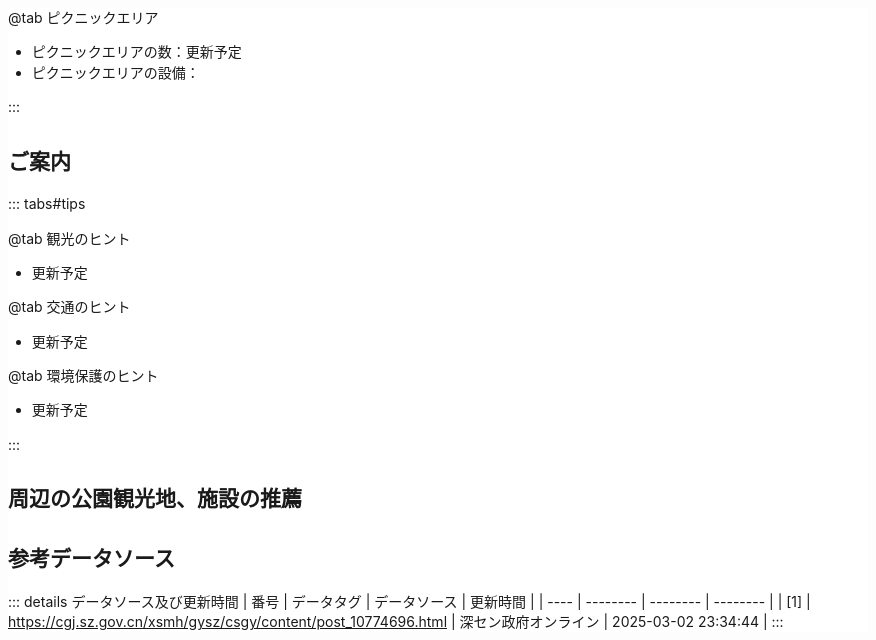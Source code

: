 @tab ピクニックエリア
- ピクニックエリアの数：更新予定
- ピクニックエリアの設備：

:::

## ご案内

::: tabs#tips

@tab 観光のヒント
- 更新予定

@tab 交通のヒント
- 更新予定

@tab 環境保護のヒント
- 更新予定

:::

## 周辺の公園観光地、施設の推薦

<CardGrid>
  <ImageCard
        image="http://cgj.sz.gov.cn/img/4/4005/4005874/10775021.png"
        title="前海石公園"
        description="前海石材公園は、約84,600平方メートルの面積を誇り、前海保税区の活発な発展を目の当たりにしています。 2012年12月7日、習近平総書記はこの巨大な岩の前に立ち、改革開放を訴え、新たな旅に出ようと呼びかけた。 2018年10月24日、彼は再びこの地を訪れ、中国の改革開放は止まらないことを世界に向けて宣言した。前海石"
        href="/ja/ComprehensivePark/Qianhai Stone Park"
        author="深セン政府オンライン"
        date="2025/01/02"
      />
      <ImageCard
        image="http://cgj.sz.gov.cn/img/4/4005/4005874/10775021.png"
        title="前海石公園"
        description="前海石材公園は、約84,600平方メートルの面積を誇り、前海保税区の活発な発展を目の当たりにしています。 2012年12月7日、習近平総書記はこの巨大な岩の前に立ち、改革開放を訴え、新たな旅に出ようと呼びかけた。 2018年10月24日、彼は再びこの地を訪れ、中国の改革開放は止まらないことを世界に向けて宣言した。前海石"
        href="/ja/ComprehensivePark/Qianhai Stone Park"
        author="深セン政府オンライン"
        date="2025/01/02"
      />
    </CardGrid>


## 参考データソース

::: details データソース及び更新時間
| 番号 | データタグ | データソース | 更新時間 |
| ---- | -------- | -------- | -------- |
| [1] | https://cgj.sz.gov.cn/xsmh/gysz/csgy/content/post_10774696.html | 深セン政府オンライン | 2025-03-02 23:34:44 |
:::

